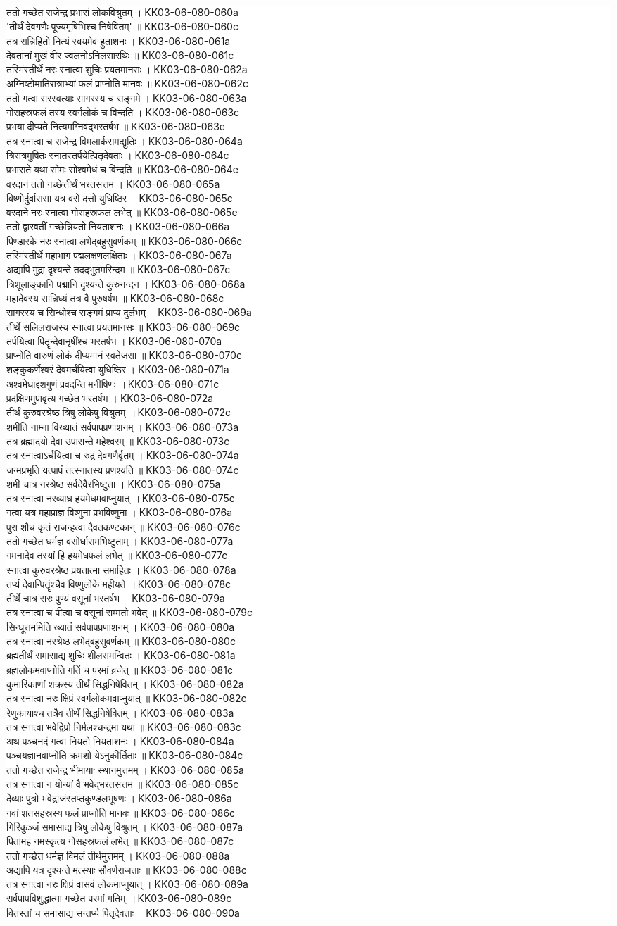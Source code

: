 ततो गच्छेत राजेन्द्र प्रभासं लोकविश्रुतम् ।	KK03-06-080-060a  
\'तीर्थं देवगणैः पूज्यमृषिभिश्च निषेवितम्\' ॥	KK03-06-080-060c  
 तत्र सन्निहितो नित्यं स्वयमेव हुताशनः ।	KK03-06-080-061a  
देवतानां मुखं वीर ज्वलनोऽनिलसारथिः ॥	KK03-06-080-061c  
तस्मिंस्तीर्थे नरः स्नात्वा शुचिः प्रयतमानसः ।	KK03-06-080-062a  
अग्निष्टोमातिरात्राभ्यां फलं प्राप्नोति मानवः ॥	KK03-06-080-062c  
ततो गत्वा सरस्वत्याः सागरस्य च सङ्गमे ।	KK03-06-080-063a  
गोसहस्रफलं तस्य स्वर्गलोकं च विन्दति ।	KK03-06-080-063c  
प्रभया दीप्यते नित्यमग्निवद्भरतर्षभ ॥	KK03-06-080-063e  
तत्र स्नात्वा च राजेन्द्र विमलार्कसमद्युतिः । 	KK03-06-080-064a  
त्रिरात्रमुषितः स्नातस्तर्पयेत्पितृदेवताः ।	KK03-06-080-064c  
प्रभासते यथा सोमः सोश्वमेधं च विन्दति ॥	KK03-06-080-064e  
वरदानं ततो गच्छेत्तीर्थं भरतसत्तम ।	KK03-06-080-065a  
विष्णोर्दुर्वाससा यत्र वरो दत्तो युधिष्ठिर ।	KK03-06-080-065c  
वरदाने नरः स्नात्वा गोसहस्रफलं लभेत् ॥	KK03-06-080-065e  
ततो द्वारवतीं गच्छेन्नियतो नियताशनः ।	KK03-06-080-066a  
पिण्डारके नरः स्नात्वा लभेद्बहुसुवर्णकम् ॥	KK03-06-080-066c  
तस्मिंस्तीर्थे महाभाग पद्मलक्षणलक्षिताः ।	KK03-06-080-067a  
अद्यापि मुद्रा दृश्यन्ते तदद्भुतमरिन्दम ॥	KK03-06-080-067c  
त्रिशूलाङ्कानि पद्मानि दृश्यन्ते कुरुनन्दन ।	KK03-06-080-068a  
महादेवस्य सान्निध्यं तत्र वै पुरुषर्षभ ॥	KK03-06-080-068c  
सागरस्य च सिन्धोश्च सङ्गमं प्राप्य दुर्लभम् ।	KK03-06-080-069a  
तीर्थे सलिलराजस्य स्नात्वा प्रयतमानसः ॥	KK03-06-080-069c  
तर्पयित्वा पितॄन्देवानृषींश्च भरतर्षभ ।	KK03-06-080-070a  
प्राप्नोति वारुणं लोकं दीप्यमानं स्वतेजसा ॥	KK03-06-080-070c  
शङ्कुकर्णेश्वरं देवमर्चयित्वा युधिष्ठिर ।	KK03-06-080-071a  
अश्वमेधाद्दशगुणं प्रवदन्ति मनीषिणः ॥	KK03-06-080-071c  
प्रदक्षिणमुपावृत्य गच्छेत भरतर्षभ ।	KK03-06-080-072a  
तीर्थं कुरुवरश्रेष्ठ त्रिषु लोकेषु विश्रुतम् ॥	KK03-06-080-072c  
शमीति नाम्ना विख्यातं सर्वपापप्रणाशनम् ।	KK03-06-080-073a  
तत्र ब्रह्मादयो देवा उपासन्ते महेश्वरम् ॥	KK03-06-080-073c  
तत्र स्नात्वाऽर्चयित्वा च रुद्रं देवगणैर्वृतम् ।	KK03-06-080-074a  
जन्मप्रभृति यत्पापं तत्स्नातस्य प्रणश्यति ॥	KK03-06-080-074c  
शमी चात्र नरश्रेष्ठ सर्वदेवैरभिष्टुता ।	KK03-06-080-075a  
तत्र स्नात्वा नरव्याघ्र हयमेधमवाप्नुयात् ॥	KK03-06-080-075c  
गत्वा यत्र महाप्राज्ञ विष्णुना प्रभविष्णुना ।	KK03-06-080-076a  
पुरा शौचं कृतं राजन्हत्वा दैवतकण्टकान् ॥	KK03-06-080-076c  
ततो गच्छेत धर्मज्ञ वसोर्धारामभिष्टुताम् ।	KK03-06-080-077a  
गमनादेव तस्यां हि हयमेधफलं लभेत् ॥	KK03-06-080-077c  
स्नात्वा कुरुवरश्रेष्ठ प्रयतात्मा समाहितः ।	KK03-06-080-078a  
तर्प्य देवान्पितॄंश्चैव विष्णुलोके महीयते ॥	KK03-06-080-078c  
तीर्थे चात्र सरः पुण्यं वसूनां भरतर्षभ ।	KK03-06-080-079a  
तत्र स्नात्वा च पीत्वा च वसूनां सम्मतो भवेत् ॥	KK03-06-080-079c  
सिन्धूत्तममिति ख्यातं सर्वपापप्रणाशनम् ।	KK03-06-080-080a  
तत्र स्नात्वा नरश्रेष्ठ लभेद्बहुसुवर्णकम् ॥	KK03-06-080-080c  
ब्रह्मतीर्थं समासाद्य शुचिः शीलसमन्वितः ।	KK03-06-080-081a  
ब्रह्मलोकमवाप्नोति गतिं च परमां व्रजेत् ॥	KK03-06-080-081c  
कुमारिकाणां शक्रस्य तीर्थं सिद्धनिषेवितम् ।	KK03-06-080-082a  
तत्र स्नात्वा नरः क्षिप्रं स्वर्गलोकमवाप्नुयात् ॥	KK03-06-080-082c  
रेणुकायाश्च तत्रैव तीर्थं सिद्धनिषेवितम् ।	KK03-06-080-083a  
तत्र स्नात्वा भवेद्विप्रो निर्मलश्चन्द्रमा यथा ॥	KK03-06-080-083c  
अथ पञ्चनदं गत्वा नियतो नियताशनः ।	KK03-06-080-084a  
पञ्चयज्ञानवाप्नोति क्रमशो येऽनुकीर्तिताः ॥	KK03-06-080-084c  
ततो गच्छेत राजेन्द्र भीमायाः स्थानमुत्तमम् ।	KK03-06-080-085a  
तत्र स्नात्वा न योन्यां वै भवेद्भरतसत्तम ॥	KK03-06-080-085c  
देव्याः पुत्रो भवेद्राजंस्तप्तकुण्डलभूषणः ।	KK03-06-080-086a  
गवां शतसहस्रस्य फलं प्राप्नोति मानवः ॥	KK03-06-080-086c  
गिरिकुञ्जं समासाद्य त्रिषु लोकेषु विश्रुतम् ।	KK03-06-080-087a  
पितामहं नमस्कृत्य गोसहस्रफलं लभेत् ॥	KK03-06-080-087c  
ततो गच्छेत धर्मज्ञ विमलं तीर्थमुत्तमम् ।	KK03-06-080-088a  
अद्यापि यत्र दृश्यन्ते मत्स्याः सौवर्णराजताः ॥	KK03-06-080-088c  
तत्र स्नात्वा नरः क्षिप्रं वासवं लोकमाप्नुयात् ।	KK03-06-080-089a  
सर्वपापविशुद्धात्मा गच्छेत परमां गतिम् ॥	KK03-06-080-089c  
वितस्तां च समासाद्य सन्तर्प्य पितृदेवताः ।	KK03-06-080-090a  